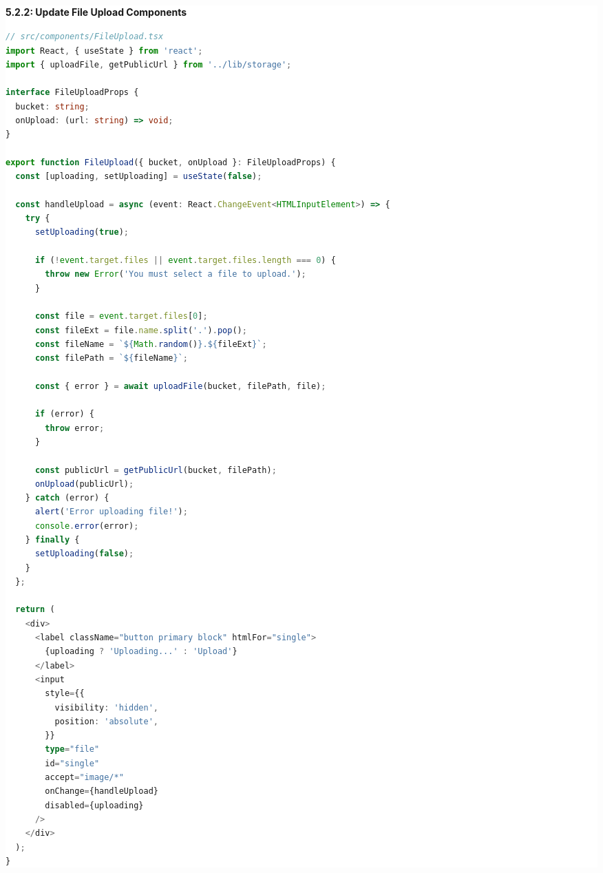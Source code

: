 **5.2.2: Update File Upload Components**
```typescript
// src/components/FileUpload.tsx
import React, { useState } from 'react';
import { uploadFile, getPublicUrl } from '../lib/storage';

interface FileUploadProps {
  bucket: string;
  onUpload: (url: string) => void;
}

export function FileUpload({ bucket, onUpload }: FileUploadProps) {
  const [uploading, setUploading] = useState(false);

  const handleUpload = async (event: React.ChangeEvent<HTMLInputElement>) => {
    try {
      setUploading(true);

      if (!event.target.files || event.target.files.length === 0) {
        throw new Error('You must select a file to upload.');
      }

      const file = event.target.files[0];
      const fileExt = file.name.split('.').pop();
      const fileName = `${Math.random()}.${fileExt}`;
      const filePath = `${fileName}`;

      const { error } = await uploadFile(bucket, filePath, file);

      if (error) {
        throw error;
      }

      const publicUrl = getPublicUrl(bucket, filePath);
      onUpload(publicUrl);
    } catch (error) {
      alert('Error uploading file!');
      console.error(error);
    } finally {
      setUploading(false);
    }
  };

  return (
    <div>
      <label className="button primary block" htmlFor="single">
        {uploading ? 'Uploading...' : 'Upload'}
      </label>
      <input
        style={{
          visibility: 'hidden',
          position: 'absolute',
        }}
        type="file"
        id="single"
        accept="image/*"
        onChange={handleUpload}
        disabled={uploading}
      />
    </div>
  );
}
```

